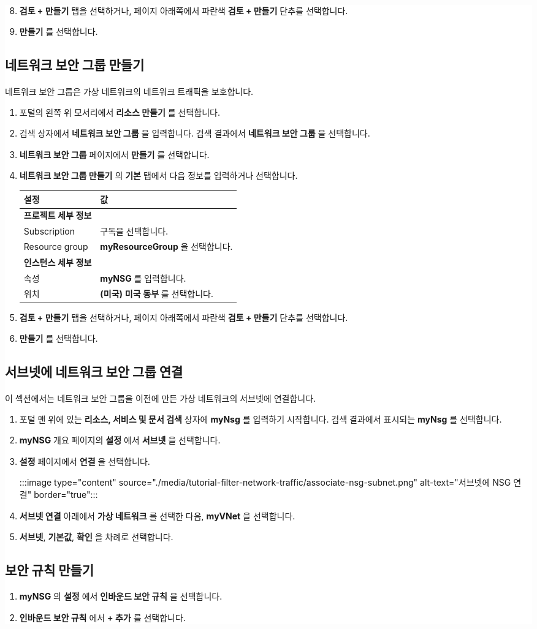 8. **검토 + 만들기** 탭을 선택하거나, 페이지 아래쪽에서 파란색 **검토 + 만들기** 단추를 선택합니다.

9. **만들기** 를 선택합니다.

## <a name="create-a-network-security-group"></a>네트워크 보안 그룹 만들기

네트워크 보안 그룹은 가상 네트워크의 네트워크 트래픽을 보호합니다.

1. 포털의 왼쪽 위 모서리에서 **리소스 만들기** 를 선택합니다.

2. 검색 상자에서 **네트워크 보안 그룹** 을 입력합니다. 검색 결과에서 **네트워크 보안 그룹** 을 선택합니다.

3. **네트워크 보안 그룹** 페이지에서 **만들기** 를 선택합니다.

4. **네트워크 보안 그룹 만들기** 의 **기본** 탭에서 다음 정보를 입력하거나 선택합니다.

    | 설정 | 값 |
    | ------- | ----- |
    | **프로젝트 세부 정보** |   |
    | Subscription | 구독을 선택합니다. |
    | Resource group | **myResourceGroup** 을 선택합니다. |
    | **인스턴스 세부 정보** |   |
    | 속성 | **myNSG** 를 입력합니다. |
    | 위치 | **(미국) 미국 동부** 를 선택합니다. | 

5. **검토 + 만들기** 탭을 선택하거나, 페이지 아래쪽에서 파란색 **검토 + 만들기** 단추를 선택합니다.

6. **만들기** 를 선택합니다.

## <a name="associate-network-security-group-to-subnet"></a>서브넷에 네트워크 보안 그룹 연결

이 섹션에서는 네트워크 보안 그룹을 이전에 만든 가상 네트워크의 서브넷에 연결합니다.

1. 포털 맨 위에 있는 **리소스, 서비스 및 문서 검색** 상자에 **myNsg** 를 입력하기 시작합니다. 검색 결과에서 표시되는 **myNsg** 를 선택합니다.

2. **myNSG** 개요 페이지의 **설정** 에서 **서브넷** 을 선택합니다.

3. **설정** 페이지에서 **연결** 을 선택합니다.

    :::image type="content" source="./media/tutorial-filter-network-traffic/associate-nsg-subnet.png" alt-text="서브넷에 NSG 연결" border="true":::

3. **서브넷 연결** 아래에서 **가상 네트워크** 를 선택한 다음, **myVNet** 을 선택합니다. 

4. **서브넷**, **기본값**, **확인** 을 차례로 선택합니다.

## <a name="create-security-rules"></a>보안 규칙 만들기

1. **myNSG** 의 **설정** 에서 **인바운드 보안 규칙** 을 선택합니다.

2. **인바운드 보안 규칙** 에서 **+ 추가** 를 선택합니다.
